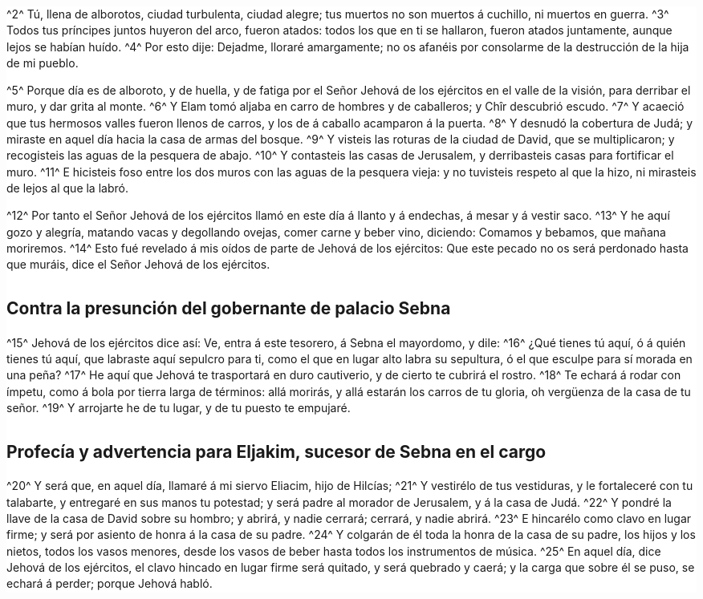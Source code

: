  
^2^ Tú, llena de alborotos, ciudad turbulenta, ciudad alegre; tus muertos no son muertos á cuchillo, ni muertos en guerra. 
^3^ Todos tus príncipes juntos huyeron del arco, fueron atados: todos los que en ti se hallaron, fueron atados juntamente, aunque lejos se habían huído. 
^4^ Por esto dije: Dejadme, lloraré amargamente; no os afanéis por consolarme de la destrucción de la hija de mi pueblo.

 
^5^ Porque día es de alboroto, y de huella, y de fatiga por el Señor Jehová de los ejércitos en el valle de la visión, para derribar el muro, y dar grita al monte. 
^6^ Y Elam tomó aljaba en carro de hombres y de caballeros; y Chîr descubrió escudo. 
^7^ Y acaeció que tus hermosos valles fueron llenos de carros, y los de á caballo acamparon á la puerta. 
^8^ Y desnudó la cobertura de Judá; y miraste en aquel día hacia la casa de armas del bosque. 
^9^ Y visteis las roturas de la ciudad de David, que se multiplicaron; y recogisteis las aguas de la pesquera de abajo. 
^10^ Y contasteis las casas de Jerusalem, y derribasteis casas para fortificar el muro. 
^11^ E hicisteis foso entre los dos muros con las aguas de la pesquera vieja: y no tuvisteis respeto al que la hizo, ni mirasteis de lejos al que la labró.

 
^12^ Por tanto el Señor Jehová de los ejércitos llamó en este día á llanto y á endechas, á mesar y á vestir saco. 
^13^ Y he aquí gozo y alegría, matando vacas y degollando ovejas, comer carne y beber vino, diciendo: Comamos y bebamos, que mañana moriremos. 
^14^ Esto fué revelado á mis oídos de parte de Jehová de los ejércitos: Que este pecado no os será perdonado hasta que muráis, dice el Señor Jehová de los ejércitos.

## Contra la presunción del gobernante de palacio Sebna
 
^15^ Jehová de los ejércitos dice así: Ve, entra á este tesorero, á Sebna el mayordomo, y dile: 
^16^ ¿Qué tienes tú aquí, ó á quién tienes tú aquí, que labraste aquí sepulcro para ti, como el que en lugar alto labra su sepultura, ó el que esculpe para sí morada en una peña? 
^17^ He aquí que Jehová te trasportará en duro cautiverio, y de cierto te cubrirá el rostro. 
^18^ Te echará á rodar con ímpetu, como á bola por tierra larga de términos: allá morirás, y allá estarán los carros de tu gloria, oh vergüenza de la casa de tu señor. 
^19^ Y arrojarte he de tu lugar, y de tu puesto te empujaré.

## Profecía y advertencia para Eljakim, sucesor de Sebna en el cargo
 
^20^ Y será que, en aquel día, llamaré á mi siervo Eliacim, hijo de Hilcías; 
^21^ Y vestirélo de tus vestiduras, y le fortaleceré con tu talabarte, y entregaré en sus manos tu potestad; y será padre al morador de Jerusalem, y á la casa de Judá. 
^22^ Y pondré la llave de la casa de David sobre su hombro; y abrirá, y nadie cerrará; cerrará, y nadie abrirá. 
^23^ E hincarélo como clavo en lugar firme; y será por asiento de honra á la casa de su padre. 
^24^ Y colgarán de él toda la honra de la casa de su padre, los hijos y los nietos, todos los vasos menores, desde los vasos de beber hasta todos los instrumentos de música. 
^25^ En aquel día, dice Jehová de los ejércitos, el clavo hincado en lugar firme será quitado, y será quebrado y caerá; y la carga que sobre él se puso, se echará á perder; porque Jehová habló. 
